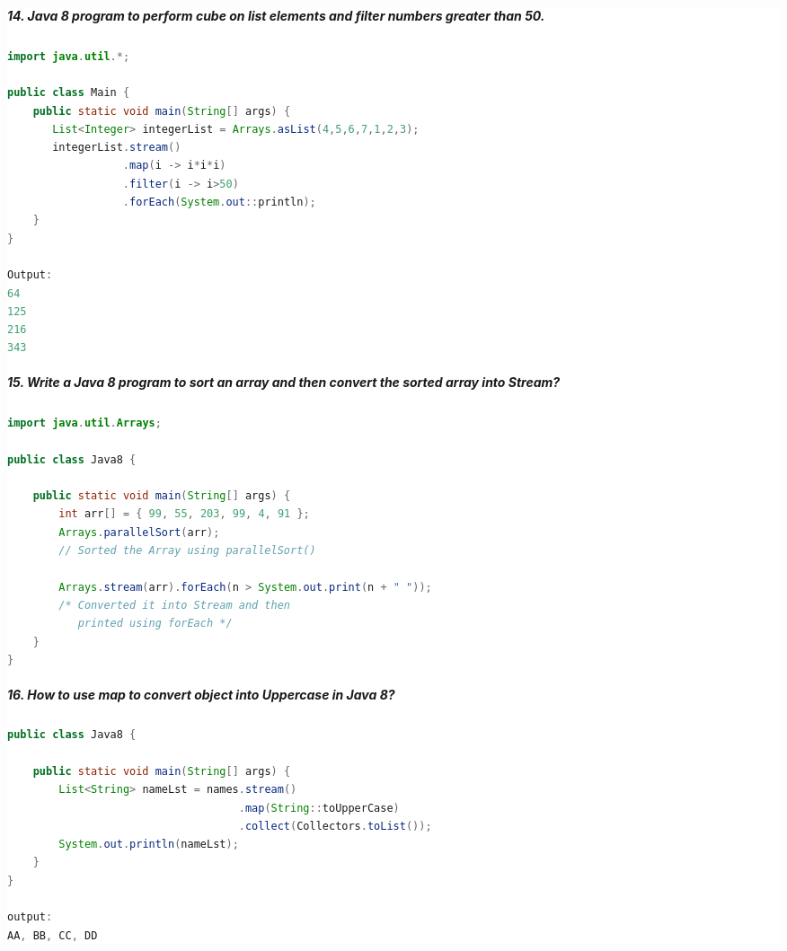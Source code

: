 ##### **14. Java 8 program to perform cube on list elements and filter numbers greater than 50.**
```java
import java.util.*;

public class Main {
    public static void main(String[] args) {
       List<Integer> integerList = Arrays.asList(4,5,6,7,1,2,3);
       integerList.stream()
                  .map(i -> i*i*i)
                  .filter(i -> i>50)
                  .forEach(System.out::println);
    }
}  

Output:
64
125
216
343
```

##### **15. Write a Java 8 program to sort an array and then convert the sorted array into Stream?**
```java
import java.util.Arrays;
 
public class Java8 {
 
    public static void main(String[] args) {
        int arr[] = { 99, 55, 203, 99, 4, 91 };
        Arrays.parallelSort(arr);
        // Sorted the Array using parallelSort()
         
        Arrays.stream(arr).forEach(n > System.out.print(n + " "));
        /* Converted it into Stream and then
           printed using forEach */
    }
}
```

##### **16. How to use map to convert object into Uppercase in Java 8?**
```java
public class Java8 {
 
    public static void main(String[] args) {
        List<String> nameLst = names.stream()
                                    .map(String::toUpperCase)
                                    .collect(Collectors.toList());
        System.out.println(nameLst);
    }
}

output:
AA, BB, CC, DD
```
